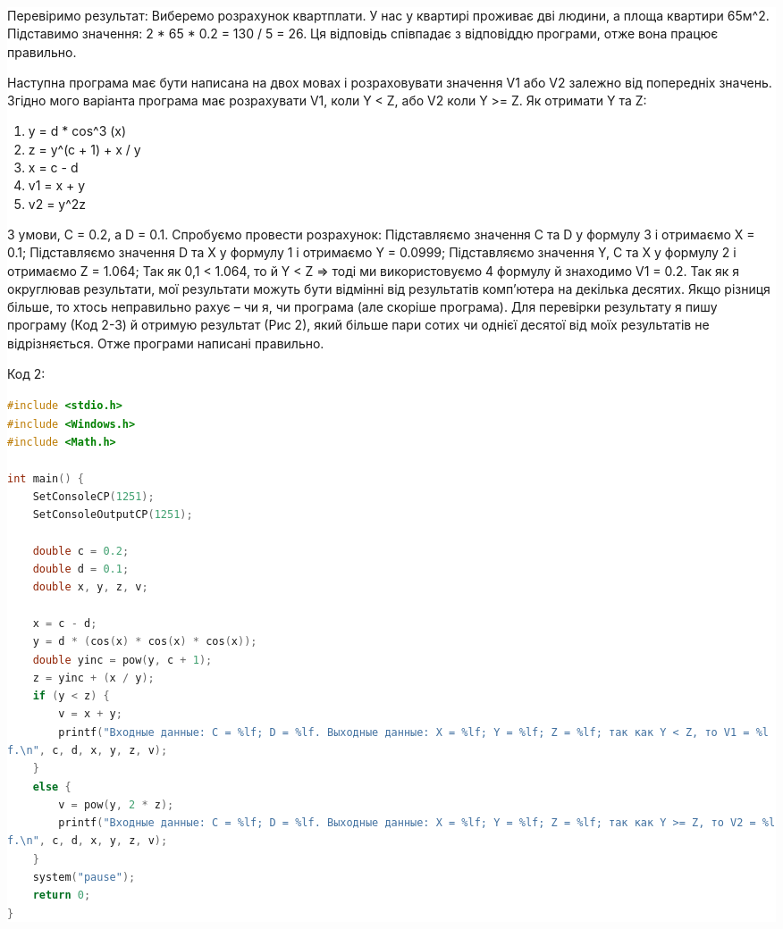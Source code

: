 Перевіримо результат: Виберемо розрахунок квартплати. У нас у квартирі проживає дві людини, а площа квартири 65м^2. Підставимо значення: 2 * 65 * 0.2 = 130 / 5 = 26. Ця відповідь співпадає з відповіддю програми, отже вона працює правильно.

Наступна програма має бути написана на двох мовах і розраховувати значення V1 або V2 залежно від попередніх значень. Згідно мого варіанта програма має розрахувати V1, коли Y < Z, або V2 коли Y >= Z. Як отримати Y та Z:

1. y = d * cos^3 (x)
2. z = y^(c + 1) + x / y
3. x = c - d
4. v1 = x + y
5. v2 = y^2z

З умови, C = 0.2, а D = 0.1. Спробуємо провести розрахунок: Підставляємо значення C та D у формулу 3 і отримаємо X = 0.1; Підставляємо значення D та X у формулу 1 і отримаємо Y = 0.0999; Підставляємо значення Y, C та X у формулу 2 і отримаємо Z = 1.064; Так як 0,1 < 1.064, то й Y < Z => тоді ми використовуємо 4 формулу й знаходимо V1 = 0.2. Так як я округлював результати, мої результати можуть бути відмінні від результатів комп’ютера на декілька десятих. Якщо різниця більше, то хтось неправильно рахує – чи я, чи програма (але скоріше програма). Для перевірки результату я пишу програму (Код 2-3) й отримую результат (Рис 2), який більше пари сотих чи однієї десятої від моїх результатів не відрізняється. Отже програми написані правильно.

Код 2:
```cpp
#include <stdio.h>
#include <Windows.h>
#include <Math.h>

int main() {
	SetConsoleCP(1251);
	SetConsoleOutputCP(1251);

	double c = 0.2;
	double d = 0.1;
	double x, y, z, v;

	x = c - d;
	y = d * (cos(x) * cos(x) * cos(x));
	double yinc = pow(y, c + 1);
	z = yinc + (x / y);
	if (y < z) {
		v = x + y;
		printf("Входные данные: C = %lf; D = %lf. Выходные данные: X = %lf; Y = %lf; Z = %lf; так как Y < Z, то V1 = %lf.\n", c, d, x, y, z, v);
	}
	else {
		v = pow(y, 2 * z);
		printf("Входные данные: C = %lf; D = %lf. Выходные данные: X = %lf; Y = %lf; Z = %lf; так как Y >= Z, то V2 = %lf.\n", c, d, x, y, z, v);
	}
	system("pause");
	return 0;
}
```
